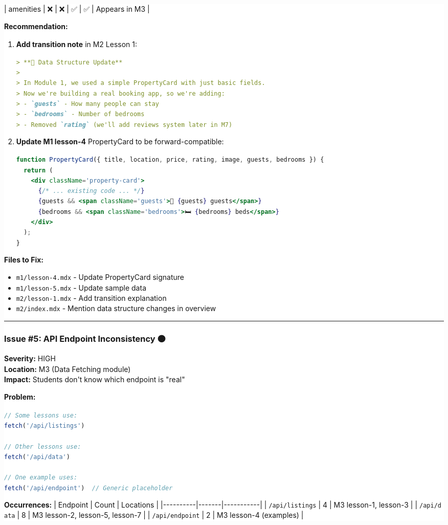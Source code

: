 | amenities | ❌ | ❌ | ✅ | ✅ | Appears in M3 |

**Recommendation:**
1. **Add transition note** in M2 Lesson 1:
   ```markdown
   > **📝 Data Structure Update**
   > 
   > In Module 1, we used a simple PropertyCard with just basic fields.
   > Now we're building a real booking app, so we're adding:
   > - `guests` - How many people can stay
   > - `bedrooms` - Number of bedrooms
   > - Removed `rating` (we'll add reviews system later in M7)
   ```

2. **Update M1 lesson-4** PropertyCard to be forward-compatible:
   ```jsx
   function PropertyCard({ title, location, price, rating, image, guests, bedrooms }) {
     return (
       <div className='property-card'>
         {/* ... existing code ... */}
         {guests && <span className='guests'>👥 {guests} guests</span>}
         {bedrooms && <span className='bedrooms'>🛏️ {bedrooms} beds</span>}
       </div>
     );
   }
   ```

**Files to Fix:**
- `m1/lesson-4.mdx` - Update PropertyCard signature
- `m1/lesson-5.mdx` - Update sample data
- `m2/lesson-1.mdx` - Add transition explanation
- `m2/index.mdx` - Mention data structure changes in overview

---

### Issue #5: API Endpoint Inconsistency 🟠
**Severity:** HIGH  
**Location:** M3 (Data Fetching module)  
**Impact:** Students don't know which endpoint is "real"

**Problem:**
```jsx
// Some lessons use:
fetch('/api/listings')

// Other lessons use:
fetch('/api/data')

// One example uses:
fetch('/api/endpoint')  // Generic placeholder
```

**Occurrences:**
| Endpoint | Count | Locations |
|----------|-------|-----------|
| `/api/listings` | 4 | M3 lesson-1, lesson-3 |
| `/api/data` | 8 | M3 lesson-2, lesson-5, lesson-7 |
| `/api/endpoint` | 2 | M3 lesson-4 (examples) |
